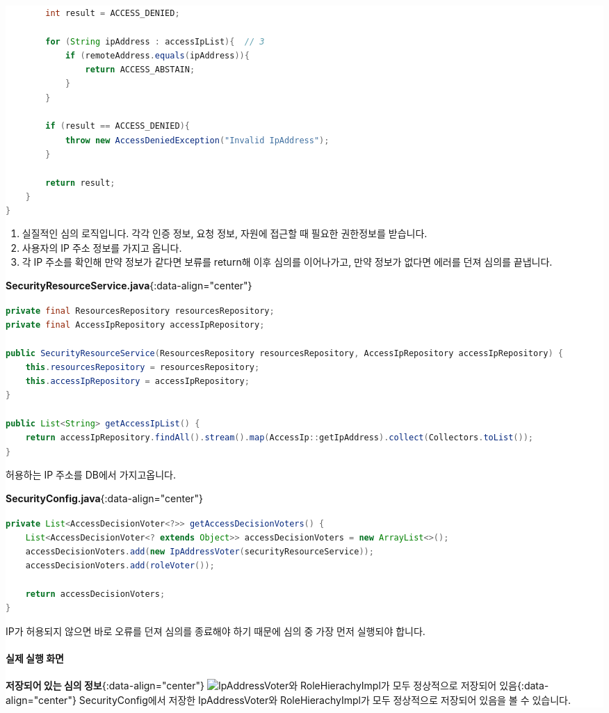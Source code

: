 ```java
        int result = ACCESS_DENIED;

        for (String ipAddress : accessIpList){  // 3
            if (remoteAddress.equals(ipAddress)){
                return ACCESS_ABSTAIN;
            }
        }

        if (result == ACCESS_DENIED){
            throw new AccessDeniedException("Invalid IpAddress");
        }

        return result;
    }
}
```
1. 실질적인 심의 로직입니다. 각각 인증 정보, 요청 정보, 자원에 접근할 때 필요한 권한정보를 받습니다.
2. 사용자의 IP 주소 정보를 가지고 옵니다.
3. 각 IP 주소를 확인해 만약 정보가 같다면 보류를 return해 이후 심의를 이어나가고, 만약 정보가 없다면 에러를 던져 심의를 끝냅니다.

**SecurityResourceService.java**{:data-align="center"}
```java
private final ResourcesRepository resourcesRepository;
private final AccessIpRepository accessIpRepository;

public SecurityResourceService(ResourcesRepository resourcesRepository, AccessIpRepository accessIpRepository) {
    this.resourcesRepository = resourcesRepository;
    this.accessIpRepository = accessIpRepository;
}

public List<String> getAccessIpList() {
    return accessIpRepository.findAll().stream().map(AccessIp::getIpAddress).collect(Collectors.toList());
}
```
허용하는 IP 주소를 DB에서 가지고옵니다.

**SecurityConfig.java**{:data-align="center"}
```java
private List<AccessDecisionVoter<?>> getAccessDecisionVoters() {
    List<AccessDecisionVoter<? extends Object>> accessDecisionVoters = new ArrayList<>();
    accessDecisionVoters.add(new IpAddressVoter(securityResourceService));
    accessDecisionVoters.add(roleVoter());

    return accessDecisionVoters;
}
```
IP가 허용되지 않으면 바로 오류를 던져 심의를 종료해야 하기 때문에 심의 중 가장 먼저 실행되야 합니다.

#### 실제 실행 화면
**저장되어 있는 심의 정보**{:data-align="center"}
![IpAddressVoter와 RoleHierachyImpl가 모두 정상적으로 저장되어 있음](:/inflearn_spring_security_learn/5s/16/voter.jpg){:data-align="center"}
SecurityConfig에서 저장한 IpAddressVoter와 RoleHierachyImpl가 모두 정상적으로 저장되어 있음을 볼 수 있습니다.

